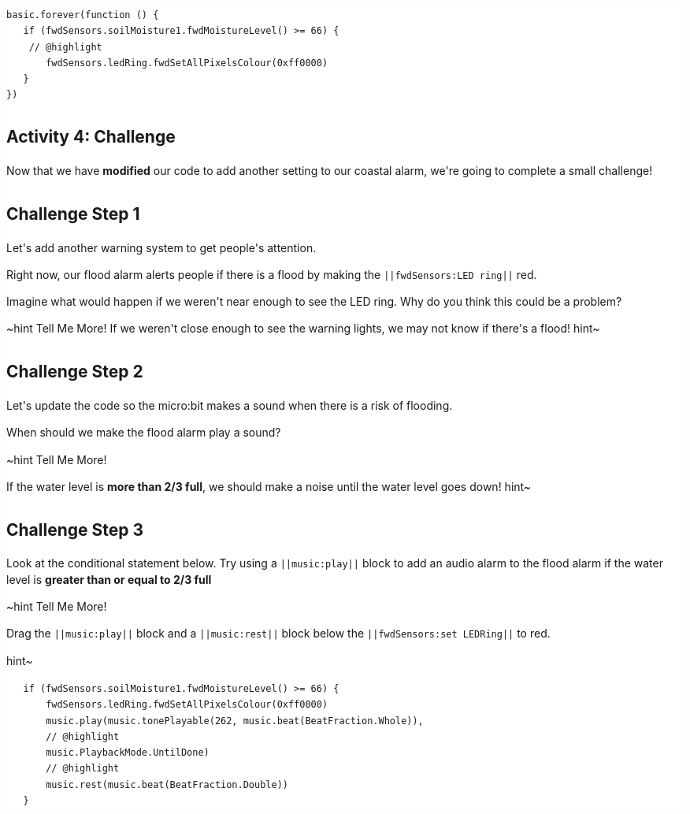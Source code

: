 ```blocks
basic.forever(function () {
   if (fwdSensors.soilMoisture1.fwdMoistureLevel() >= 66) {
    // @highlight
       fwdSensors.ledRing.fwdSetAllPixelsColour(0xff0000)
   }
})
```

## Activity 4: Challenge
Now that we have **modified** our code to add another setting to our coastal alarm, we're going to complete a small challenge!

## Challenge Step 1
Let's add another warning system to get people's attention.

Right now, our flood alarm alerts people if there is a flood by making the ``||fwdSensors:LED ring||`` red.

Imagine what would happen if we weren't near enough to see the LED ring. Why do you think this could be a problem? 

~hint Tell Me More!
If we weren't close enough to see the warning lights, we may not know if there's a flood!
hint~

## Challenge Step 2
Let's update the code so the micro:bit makes a sound when there is a risk of flooding.

When should we make the flood alarm play a sound?

~hint Tell Me More!

If the water level is **more than 2/3 full**, we should make a noise until the water level goes down!
hint~

## Challenge Step 3
Look at the conditional statement below. Try using a ``||music:play||`` block to add an audio alarm to the flood alarm if the water level is **greater than or equal to 2/3 full**

~hint Tell Me More!

Drag the ``||music:play||`` block and a ``||music:rest||`` block below the ``||fwdSensors:set LEDRing||`` to red.

hint~

```blocks
   if (fwdSensors.soilMoisture1.fwdMoistureLevel() >= 66) {
       fwdSensors.ledRing.fwdSetAllPixelsColour(0xff0000)
       music.play(music.tonePlayable(262, music.beat(BeatFraction.Whole)),
       // @highlight
       music.PlaybackMode.UntilDone)
       // @highlight
       music.rest(music.beat(BeatFraction.Double))
   }
```
